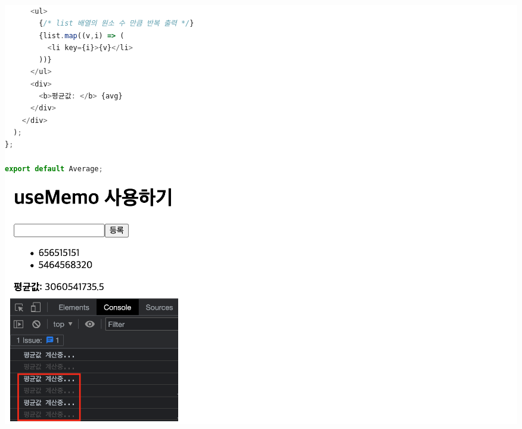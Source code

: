 ```js
      <ul>
        {/* list 배열의 원소 수 만큼 반복 출력 */}
        {list.map((v,i) => (
          <li key={i}>{v}</li>
        ))}
      </ul>
      <div>
        <b>평균값: </b> {avg}
      </div>
    </div>
  );
};

export default Average;
```

<img src="./img/13.png" width="300px" height="400px" />
